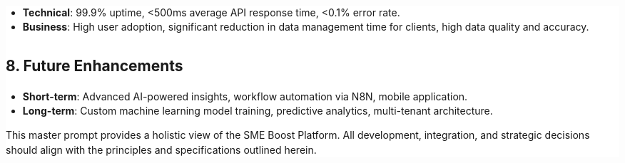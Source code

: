- **Technical**: 99.9% uptime, <500ms average API response time, <0.1% error rate.
- **Business**: High user adoption, significant reduction in data management time for clients, high data quality and accuracy.

## 8. Future Enhancements

- **Short-term**: Advanced AI-powered insights, workflow automation via N8N, mobile application.
- **Long-term**: Custom machine learning model training, predictive analytics, multi-tenant architecture.

This master prompt provides a holistic view of the SME Boost Platform. All development, integration, and strategic decisions should align with the principles and specifications outlined herein.
